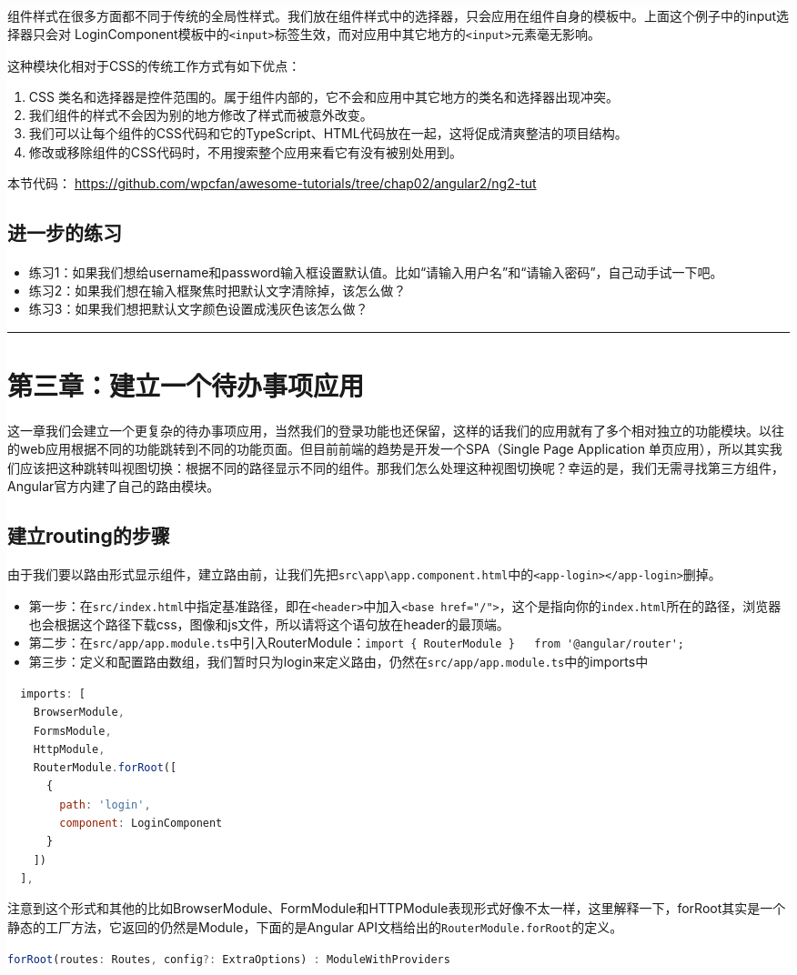 组件样式在很多方面都不同于传统的全局性样式。我们放在组件样式中的选择器，只会应用在组件自身的模板中。上面这个例子中的input选择器只会对 LoginComponent模板中的`<input>`标签生效，而对应用中其它地方的`<input>`元素毫无影响。

这种模块化相对于CSS的传统工作方式有如下优点：

 1. CSS 类名和选择器是控件范围的。属于组件内部的，它不会和应用中其它地方的类名和选择器出现冲突。
 2. 我们组件的样式不会因为别的地方修改了样式而被意外改变。
 3. 我们可以让每个组件的CSS代码和它的TypeScript、HTML代码放在一起，这将促成清爽整洁的项目结构。
 4. 修改或移除组件的CSS代码时，不用搜索整个应用来看它有没有被别处用到。

本节代码： https://github.com/wpcfan/awesome-tutorials/tree/chap02/angular2/ng2-tut

## 进一步的练习

 - 练习1：如果我们想给username和password输入框设置默认值。比如“请输入用户名”和“请输入密码”，自己动手试一下吧。
 - 练习2：如果我们想在输入框聚焦时把默认文字清除掉，该怎么做？
 - 练习3：如果我们想把默认文字颜色设置成浅灰色该怎么做？

---

# 第三章：建立一个待办事项应用

这一章我们会建立一个更复杂的待办事项应用，当然我们的登录功能也还保留，这样的话我们的应用就有了多个相对独立的功能模块。以往的web应用根据不同的功能跳转到不同的功能页面。但目前前端的趋势是开发一个SPA（Single Page Application 单页应用），所以其实我们应该把这种跳转叫视图切换：根据不同的路径显示不同的组件。那我们怎么处理这种视图切换呢？幸运的是，我们无需寻找第三方组件，Angular官方内建了自己的路由模块。

## 建立routing的步骤

由于我们要以路由形式显示组件，建立路由前，让我们先把`src\app\app.component.html`中的`<app-login></app-login>`删掉。

- 第一步：在`src/index.html`中指定基准路径，即在`<header>`中加入`<base href="/">`，这个是指向你的`index.html`所在的路径，浏览器也会根据这个路径下载css，图像和js文件，所以请将这个语句放在header的最顶端。
- 第二步：在`src/app/app.module.ts`中引入RouterModule：`import { RouterModule }   from '@angular/router';`
- 第三步：定义和配置路由数组，我们暂时只为login来定义路由，仍然在`src/app/app.module.ts`中的imports中
```javascript
  imports: [
    BrowserModule,
    FormsModule,
    HttpModule,
    RouterModule.forRoot([
      {
        path: 'login',
        component: LoginComponent
      }
    ])
  ],
```

注意到这个形式和其他的比如BrowserModule、FormModule和HTTPModule表现形式好像不太一样，这里解释一下，forRoot其实是一个静态的工厂方法，它返回的仍然是Module，下面的是Angular API文档给出的`RouterModule.forRoot`的定义。

```javascript
forRoot(routes: Routes, config?: ExtraOptions) : ModuleWithProviders
```
